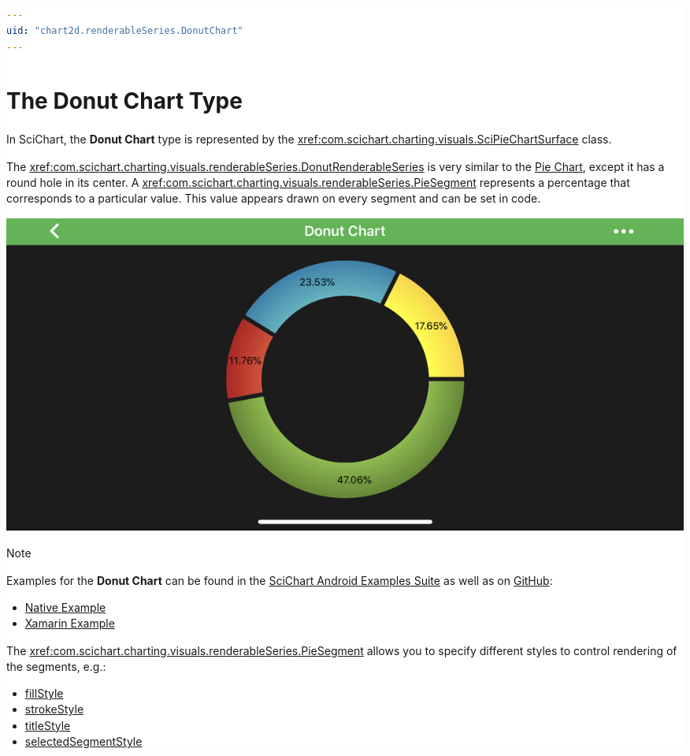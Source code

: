 ```yaml
---
uid: "chart2d.renderableSeries.DonutChart"
---
```


# The Donut Chart Type
In SciChart, the **Donut Chart** type is represented by the <xref:com.scichart.charting.visuals.SciPieChartSurface> class.

The <xref:com.scichart.charting.visuals.renderableSeries.DonutRenderableSeries> is very similar to the [Pie Chart](xref:chart2d.renderableSeries.PieChart), except it has a round hole in its center.
A <xref:com.scichart.charting.visuals.renderableSeries.PieSegment> represents a percentage that corresponds to a particular value. 
This value appears drawn on every segment and can be set in code. 

![Donut Chart Type](images/donut-chart.example.png)

> [!NOTE]
> Examples for the **Donut Chart** can be found in the [SciChart Android Examples Suite](https://www.scichart.com/examples/android-chart/) as well as on [GitHub](https://github.com/ABTSoftware/SciChart.Android.Examples):
> - [Native Example](https://www.scichart.com/example/android-chart/android-chart-donut-chart-example/)
> - [Xamarin Example](https://www.scichart.com/example/xamarin-chart/xamarin-chart-donut-chart-example/)

The <xref:com.scichart.charting.visuals.renderableSeries.PieSegment> allows you to specify different styles to control rendering of the segments, e.g.:
- [fillStyle](xref:com.scichart.charting.visuals.renderableSeries.IPieSegment.setFillStyle(com.scichart.drawing.common.BrushStyle))
- [strokeStyle](xref:com.scichart.charting.visuals.renderableSeries.IPieSegment.setStrokeStyle(com.scichart.drawing.common.PenStyle))
- [titleStyle](xref:com.scichart.charting.visuals.renderableSeries.IPieSegment.setTitleStyle(com.scichart.drawing.common.FontStyle))
- [selectedSegmentStyle](xref:com.scichart.charting.visuals.renderableSeries.IPieSegment.setSelectedSegmentStyle(com.scichart.charting.visuals.renderableSeries.IStyle))

